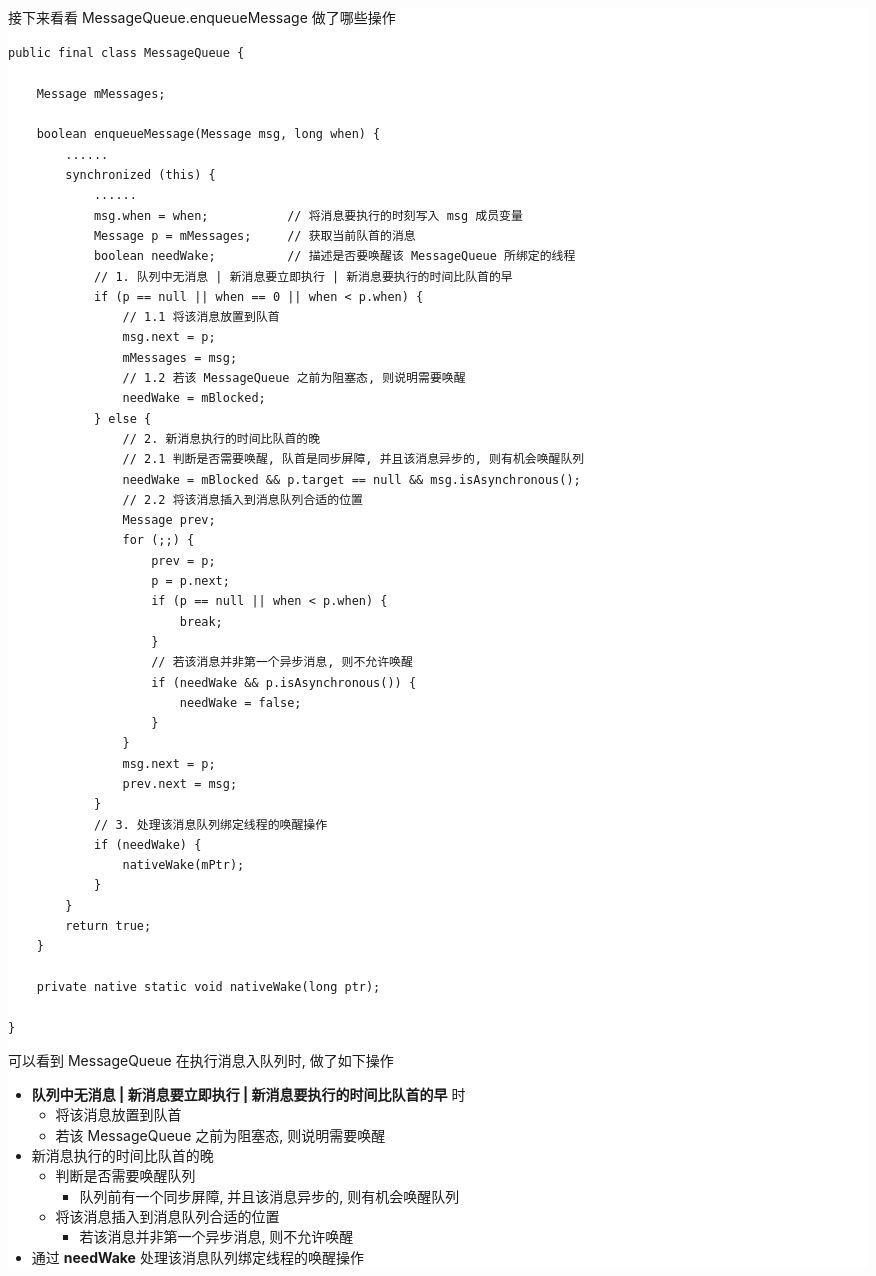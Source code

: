 接下来看看 MessageQueue.enqueueMessage 做了哪些操作
```
public final class MessageQueue {
    
    Message mMessages;
    
    boolean enqueueMessage(Message msg, long when) {
        ......
        synchronized (this) {
            ......
            msg.when = when;           // 将消息要执行的时刻写入 msg 成员变量
            Message p = mMessages;     // 获取当前队首的消息
            boolean needWake;          // 描述是否要唤醒该 MessageQueue 所绑定的线程
            // 1. 队列中无消息 | 新消息要立即执行 | 新消息要执行的时间比队首的早
            if (p == null || when == 0 || when < p.when) {
                // 1.1 将该消息放置到队首
                msg.next = p;
                mMessages = msg;
                // 1.2 若该 MessageQueue 之前为阻塞态, 则说明需要唤醒
                needWake = mBlocked;  
            } else {
                // 2. 新消息执行的时间比队首的晚
                // 2.1 判断是否需要唤醒, 队首是同步屏障, 并且该消息异步的, 则有机会唤醒队列
                needWake = mBlocked && p.target == null && msg.isAsynchronous();
                // 2.2 将该消息插入到消息队列合适的位置
                Message prev;
                for (;;) {
                    prev = p;
                    p = p.next;
                    if (p == null || when < p.when) {
                        break;
                    }
                    // 若该消息并非第一个异步消息, 则不允许唤醒
                    if (needWake && p.isAsynchronous()) {
                        needWake = false;
                    }
                }
                msg.next = p;
                prev.next = msg;
            }
            // 3. 处理该消息队列绑定线程的唤醒操作
            if (needWake) {
                nativeWake(mPtr);
            }
        }
        return true;
    }
    
    private native static void nativeWake(long ptr);

}
```
可以看到 MessageQueue 在执行消息入队列时, 做了如下操作
- **队列中无消息 | 新消息要立即执行 | 新消息要执行的时间比队首的早** 时
  - 将该消息放置到队首
  - 若该 MessageQueue 之前为阻塞态, 则说明需要唤醒
- 新消息执行的时间比队首的晚
  - 判断是否需要唤醒队列
    - 队列前有一个同步屏障, 并且该消息异步的, 则有机会唤醒队列
  - 将该消息插入到消息队列合适的位置
    - 若该消息并非第一个异步消息, 则不允许唤醒
- 通过 **needWake** 处理该消息队列绑定线程的唤醒操作
